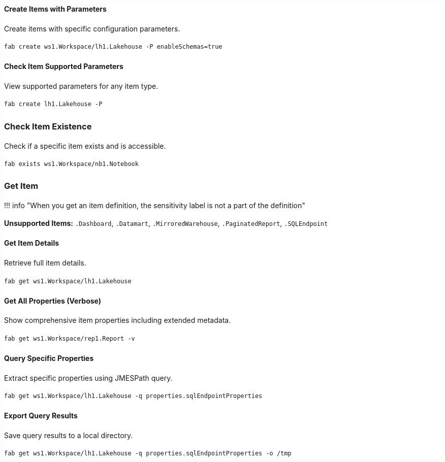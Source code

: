 #### Create Items with Parameters

Create items with specific configuration parameters.

```
fab create ws1.Workspace/lh1.Lakehouse -P enableSchemas=true
```

#### Check Item Supported Parameters
View supported parameters for any item type.

```
fab create lh1.Lakehouse -P
```

### Check Item Existence

Check if a specific item exists and is accessible.

```
fab exists ws1.Workspace/nb1.Notebook
```

### Get Item

!!! info "When you get an item definition, the sensitivity label is not a part of the definition"

**Unsupported Items:** `.Dashboard`, `.Datamart`, `.MirroredWarehouse`, `.PaginatedReport`, `.SQLEndpoint`

#### Get Item Details

Retrieve full item details.

```
fab get ws1.Workspace/lh1.Lakehouse
```

#### Get All Properties (Verbose)

Show comprehensive item properties including extended metadata.

```
fab get ws1.Workspace/rep1.Report -v
```

#### Query Specific Properties

Extract specific properties using JMESPath query.

```
fab get ws1.Workspace/lh1.Lakehouse -q properties.sqlEndpointProperties
```

#### Export Query Results

Save query results to a local directory.

```
fab get ws1.Workspace/lh1.Lakehouse -q properties.sqlEndpointProperties -o /tmp
```
